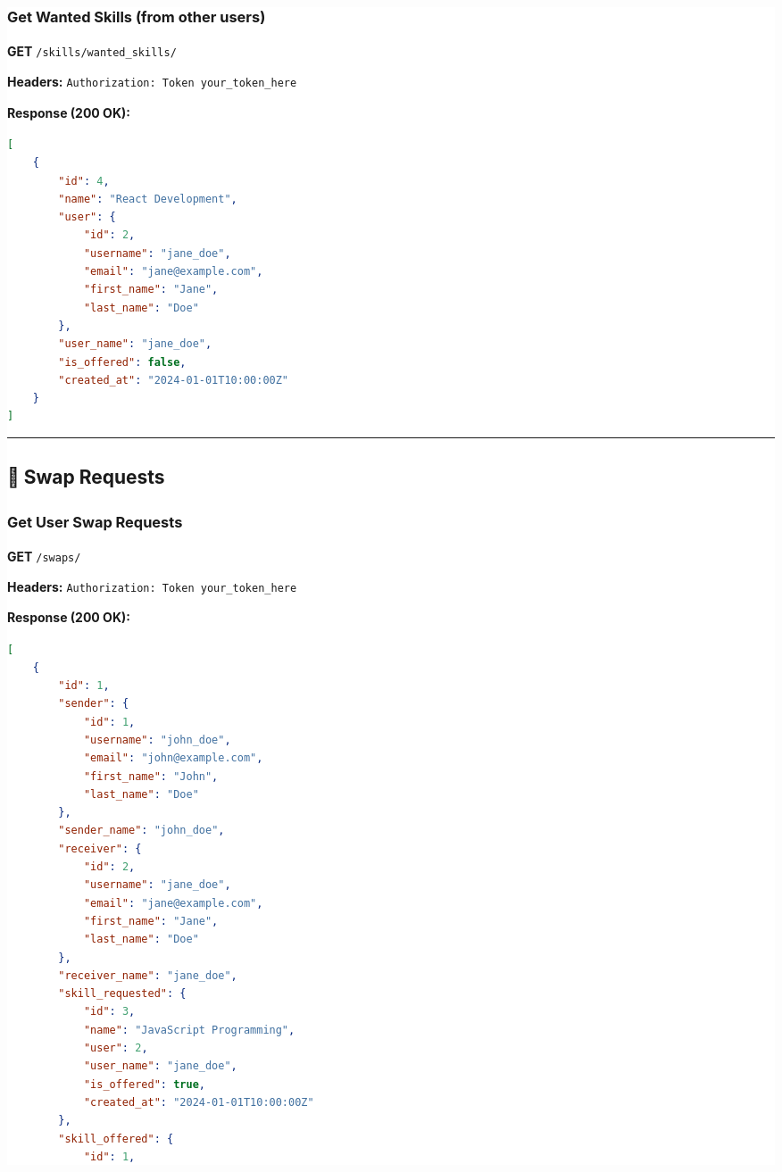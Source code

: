 ### Get Wanted Skills (from other users)
**GET** `/skills/wanted_skills/`

**Headers:** `Authorization: Token your_token_here`

**Response (200 OK):**
```json
[
    {
        "id": 4,
        "name": "React Development",
        "user": {
            "id": 2,
            "username": "jane_doe",
            "email": "jane@example.com",
            "first_name": "Jane",
            "last_name": "Doe"
        },
        "user_name": "jane_doe",
        "is_offered": false,
        "created_at": "2024-01-01T10:00:00Z"
    }
]
```

---

## 🔄 Swap Requests

### Get User Swap Requests
**GET** `/swaps/`

**Headers:** `Authorization: Token your_token_here`

**Response (200 OK):**
```json
[
    {
        "id": 1,
        "sender": {
            "id": 1,
            "username": "john_doe",
            "email": "john@example.com",
            "first_name": "John",
            "last_name": "Doe"
        },
        "sender_name": "john_doe",
        "receiver": {
            "id": 2,
            "username": "jane_doe",
            "email": "jane@example.com",
            "first_name": "Jane",
            "last_name": "Doe"
        },
        "receiver_name": "jane_doe",
        "skill_requested": {
            "id": 3,
            "name": "JavaScript Programming",
            "user": 2,
            "user_name": "jane_doe",
            "is_offered": true,
            "created_at": "2024-01-01T10:00:00Z"
        },
        "skill_offered": {
            "id": 1,
```